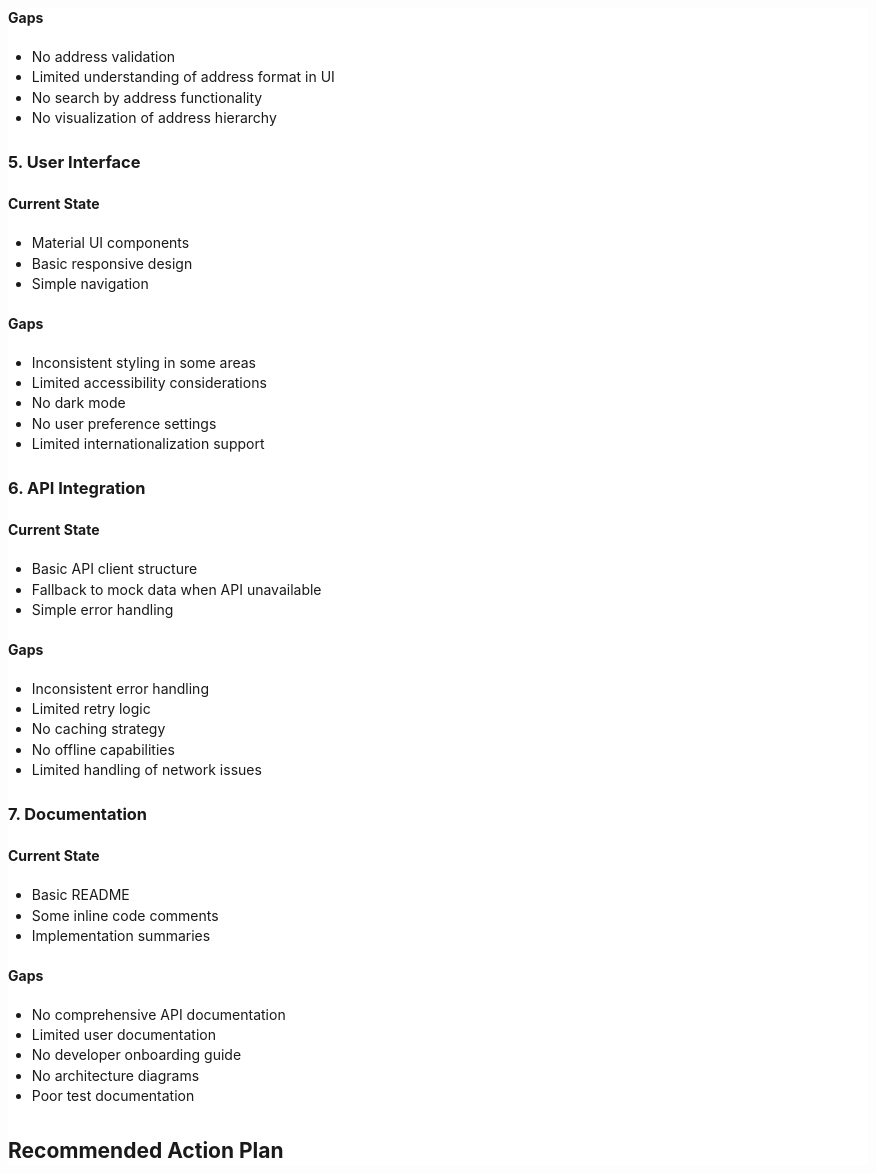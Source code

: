 #### Gaps
- No address validation
- Limited understanding of address format in UI
- No search by address functionality
- No visualization of address hierarchy

### 5. User Interface

#### Current State
- Material UI components
- Basic responsive design
- Simple navigation

#### Gaps
- Inconsistent styling in some areas
- Limited accessibility considerations
- No dark mode
- No user preference settings
- Limited internationalization support

### 6. API Integration

#### Current State
- Basic API client structure
- Fallback to mock data when API unavailable
- Simple error handling

#### Gaps
- Inconsistent error handling
- Limited retry logic
- No caching strategy
- No offline capabilities
- Limited handling of network issues

### 7. Documentation

#### Current State
- Basic README
- Some inline code comments
- Implementation summaries

#### Gaps
- No comprehensive API documentation
- Limited user documentation
- No developer onboarding guide
- No architecture diagrams
- Poor test documentation

## Recommended Action Plan
